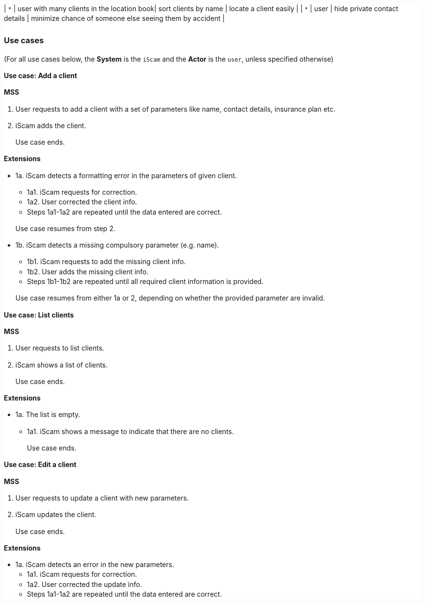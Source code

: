 | `*`      | user with many clients in the location book| sort clients by name                                    | locate a client easily                                                 |
| `*`      | user                                       | hide private contact details                            | minimize chance of someone else seeing them by accident                |

### Use cases

(For all use cases below, the **System** is the `iScam` and the **Actor** is the `user`, unless specified otherwise)

**Use case: Add a client**

**MSS**
1. User requests to add a client with a set of parameters like name, contact details, insurance plan etc.
2. iScam adds the client.

    Use case ends.

**Extensions**
* 1a. iScam detects a formatting error in the parameters of given client.
    * 1a1. iScam requests for correction.
    * 1a2. User corrected the client info.
    * Steps 1a1-1a2 are repeated until the data entered are correct.

    Use case resumes from step 2.

* 1b. iScam detects a missing compulsory parameter (e.g. name).
    * 1b1. iScam requests to add the missing client info.
    * 1b2. User adds the missing client info.
    * Steps 1b1-1b2 are repeated until all required client information is provided.

    Use case resumes from either 1a or 2, depending on whether the provided parameter are invalid.

**Use case: List clients**

**MSS**
1. User requests to list clients.
2. iScam shows a list of clients.

   Use case ends.

**Extensions**
* 1a. The list is empty.
    * 1a1. iScam shows a message to indicate that there are no clients.

      Use case ends.

**Use case: Edit a client**

**MSS**
1. User requests to update a client with new parameters.
2. iScam updates the client.

    Use case ends.

**Extensions**
* 1a. iScam detects an error in the new parameters.
    * 1a1. iScam requests for correction.
    * 1a2. User corrected the update info.
    * Steps 1a1-1a2 are repeated until the data entered are correct.
